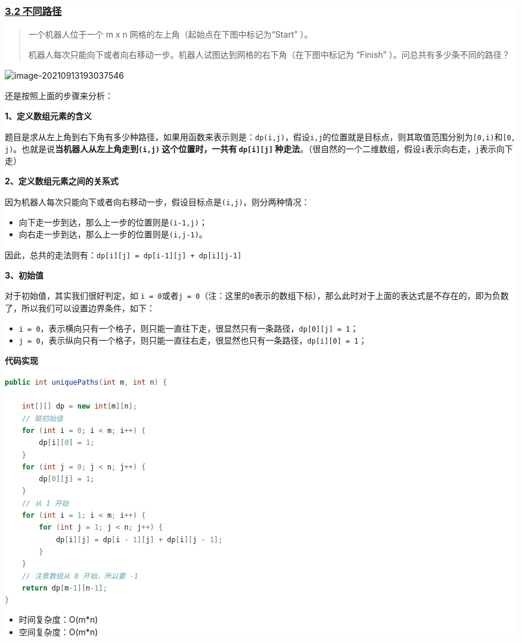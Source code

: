 ### [3.2 不同路径](https://leetcode-cn.com/problems/unique-paths/)

> 一个机器人位于一个 m x n 网格的左上角（起始点在下图中标记为“Start” ）。
>
> 机器人每次只能向下或者向右移动一步。机器人试图达到网格的右下角（在下图中标记为 “Finish” ）。问总共有多少条不同的路径？

![image-20210913193037546](https://cdn.javatv.net/note/20210913193037.png)

还是按照上面的步骤来分析：

**1、定义数组元素的含义**

题目是求从左上角到右下角有多少种路径，如果用函数来表示则是：`dp(i,j)`，假设`i,j`的位置就是目标点，则其取值范围分别为`[0,i)`和`[0,j)`。也就是说**当机器人从左上角走到`(i,j)` 这个位置时，一共有 `dp[i][j]` 种走法**。（很自然的一个二维数组，假设`i`表示向右走，`j`表示向下走）

**2、定义数组元素之间的关系式**

因为机器人每次只能向下或者向右移动一步，假设目标点是`(i,j)`，则分两种情况：

- 向下走一步到达，那么上一步的位置则是`(i-1,j)`；
- 向右走一步到达，那么上一步的位置则是`(i,j-1)`。

因此，总共的走法则有：`dp[i][j] = dp[i-1][j] + dp[i][j-1]`

**3、初始值**

对于初始值，其实我们很好判定，如 `i = 0`或者`j = 0`（注：这里的`0`表示的数组下标），那么此时对于上面的表达式是不存在的，即为负数了，所以我们可以设置边界条件，如下：

- `i = 0`，表示横向只有一个格子，则只能一直往下走，很显然只有一条路径，`dp[0][j] = 1`；
- `j = 0`，表示纵向只有一个格子，则只能一直往右走，很显然也只有一条路径，`dp[i][0] = 1`；

**代码实现**

```java
public int uniquePaths(int m, int n) {
   
    int[][] dp = new int[m][n];
    // 赋初始值
    for (int i = 0; i < m; i++) {
        dp[i][0] = 1;
    }
    for (int j = 0; j < n; j++) {
        dp[0][j] = 1;
    }
    // 从 1 开始
    for (int i = 1; i < m; i++) {
        for (int j = 1; j < n; j++) {
            dp[i][j] = dp[i - 1][j] + dp[i][j - 1];
        }
    }
    // 注意数组从 0 开始，所以要 -1
    return dp[m-1][n-1];
}
```

- 时间复杂度：O(m*n)
- 空间复杂度：O(m*n)
